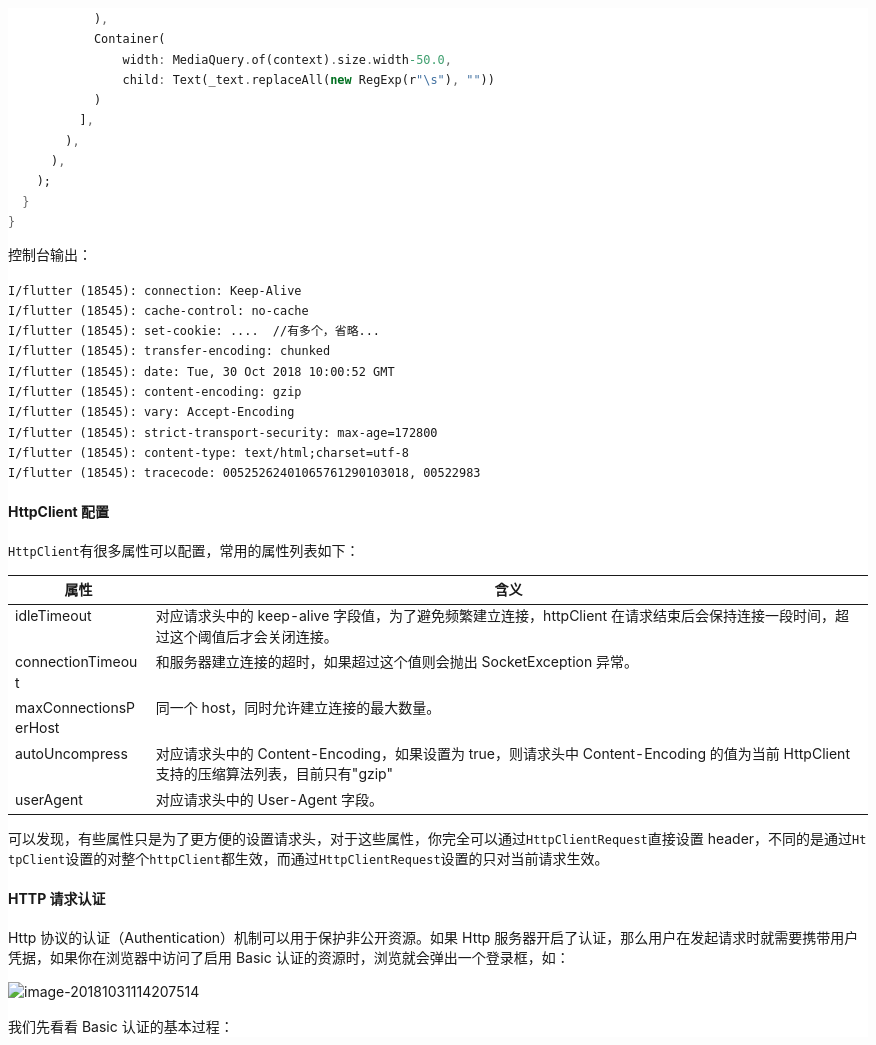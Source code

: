 ```dart
            ),
            Container(
                width: MediaQuery.of(context).size.width-50.0,
                child: Text(_text.replaceAll(new RegExp(r"\s"), ""))
            )
          ],
        ),
      ),
    );
  }
}
```

控制台输出：

```
I/flutter (18545): connection: Keep-Alive
I/flutter (18545): cache-control: no-cache
I/flutter (18545): set-cookie: ....  //有多个，省略...
I/flutter (18545): transfer-encoding: chunked
I/flutter (18545): date: Tue, 30 Oct 2018 10:00:52 GMT
I/flutter (18545): content-encoding: gzip
I/flutter (18545): vary: Accept-Encoding
I/flutter (18545): strict-transport-security: max-age=172800
I/flutter (18545): content-type: text/html;charset=utf-8
I/flutter (18545): tracecode: 00525262401065761290103018, 00522983
```

#### HttpClient 配置

`HttpClient`有很多属性可以配置，常用的属性列表如下：

| 属性                  | 含义                                                                                                                                   |
| --------------------- | -------------------------------------------------------------------------------------------------------------------------------------- |
| idleTimeout           | 对应请求头中的 keep-alive 字段值，为了避免频繁建立连接，httpClient 在请求结束后会保持连接一段时间，超过这个阈值后才会关闭连接。        |
| connectionTimeout     | 和服务器建立连接的超时，如果超过这个值则会抛出 SocketException 异常。                                                                  |
| maxConnectionsPerHost | 同一个 host，同时允许建立连接的最大数量。                                                                                              |
| autoUncompress        | 对应请求头中的 Content-Encoding，如果设置为 true，则请求头中 Content-Encoding 的值为当前 HttpClient 支持的压缩算法列表，目前只有"gzip" |
| userAgent             | 对应请求头中的 User-Agent 字段。                                                                                                       |

可以发现，有些属性只是为了更方便的设置请求头，对于这些属性，你完全可以通过`HttpClientRequest`直接设置 header，不同的是通过`HttpClient`设置的对整个`httpClient`都生效，而通过`HttpClientRequest`设置的只对当前请求生效。

#### HTTP 请求认证

Http 协议的认证（Authentication）机制可以用于保护非公开资源。如果 Http 服务器开启了认证，那么用户在发起请求时就需要携带用户凭据，如果你在浏览器中访问了启用 Basic 认证的资源时，浏览就会弹出一个登录框，如：

![image-20181031114207514](https://cdn.jsdelivr.net/gh/flutterchina/flutter-in-action@1.0/docs/imgs/image-20181031114207514.png)

我们先看看 Basic 认证的基本过程：
